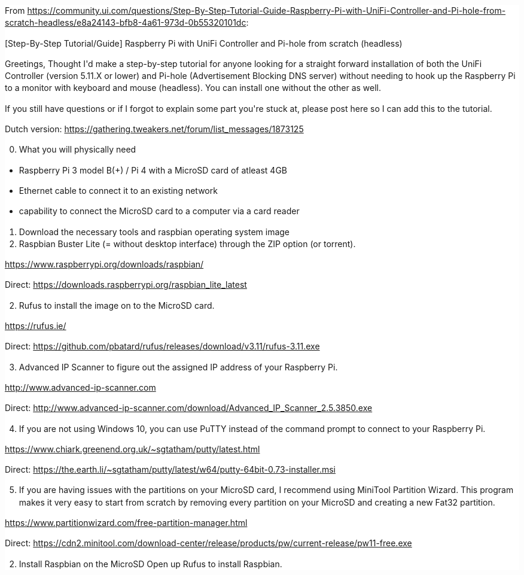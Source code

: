 From https://community.ui.com/questions/Step-By-Step-Tutorial-Guide-Raspberry-Pi-with-UniFi-Controller-and-Pi-hole-from-scratch-headless/e8a24143-bfb8-4a61-973d-0b55320101dc:


[Step-By-Step Tutorial/Guide] Raspberry Pi with UniFi Controller and Pi-hole from scratch (headless)

Greetings,
Thought I'd make a step-by-step tutorial for anyone looking for a straight forward installation of both the UniFi Controller (version 5.11.X or lower) and Pi-hole (Advertisement Blocking DNS server) without needing to hook up the Raspberry Pi to a monitor with keyboard and mouse (headless). You can install one without the other as well.

If you still have questions or if I forgot to explain some part you're stuck at, please post here so I can add this to the tutorial.

Dutch version: https://gathering.tweakers.net/forum/list_messages/1873125

0. What you will physically need
- Raspberry Pi 3 model B(+) / Pi 4 with a MicroSD card of atleast 4GB

- Ethernet cable to connect it to an existing network

- capability to connect the MicroSD card to a computer via a card reader

1. Download the necessary tools and raspbian operating system image
1. Raspbian Buster Lite (= without desktop interface) through the ZIP option (or torrent).

https://www.raspberrypi.org/downloads/raspbian/

Direct: https://downloads.raspberrypi.org/raspbian_lite_latest

2. Rufus to install the image on to the MicroSD card.

https://rufus.ie/

Direct: https://github.com/pbatard/rufus/releases/download/v3.11/rufus-3.11.exe

3. Advanced IP Scanner to figure out the assigned IP address of your Raspberry Pi.

http://www.advanced-ip-scanner.com

Direct: http://www.advanced-ip-scanner.com/download/Advanced_IP_Scanner_2.5.3850.exe

4. If you are not using Windows 10, you can use PuTTY instead of the command prompt to connect to your Raspberry Pi.

https://www.chiark.greenend.org.uk/~sgtatham/putty/latest.html

Direct: https://the.earth.li/~sgtatham/putty/latest/w64/putty-64bit-0.73-installer.msi

5. If you are having issues with the partitions on your MicroSD card, I recommend using MiniTool Partition Wizard. This program makes it very easy to start from scratch by removing every partition on your MicroSD and creating a new Fat32 partition.

https://www.partitionwizard.com/free-partition-manager.html

Direct: https://cdn2.minitool.com/download-center/release/products/pw/current-release/pw11-free.exe

2. Install Raspbian on the MicroSD
Open up Rufus to install Raspbian.
